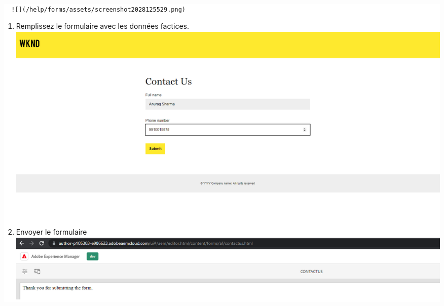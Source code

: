       ![](/help/forms/assets/screenshot2028125529.png)

   1. Remplissez le formulaire avec les données factices.
      ![](/help/forms/assets/screenshot2028125629.png)

   1. Envoyer le formulaire
      ![](/help/forms/assets/screenshot2028125729.png)
